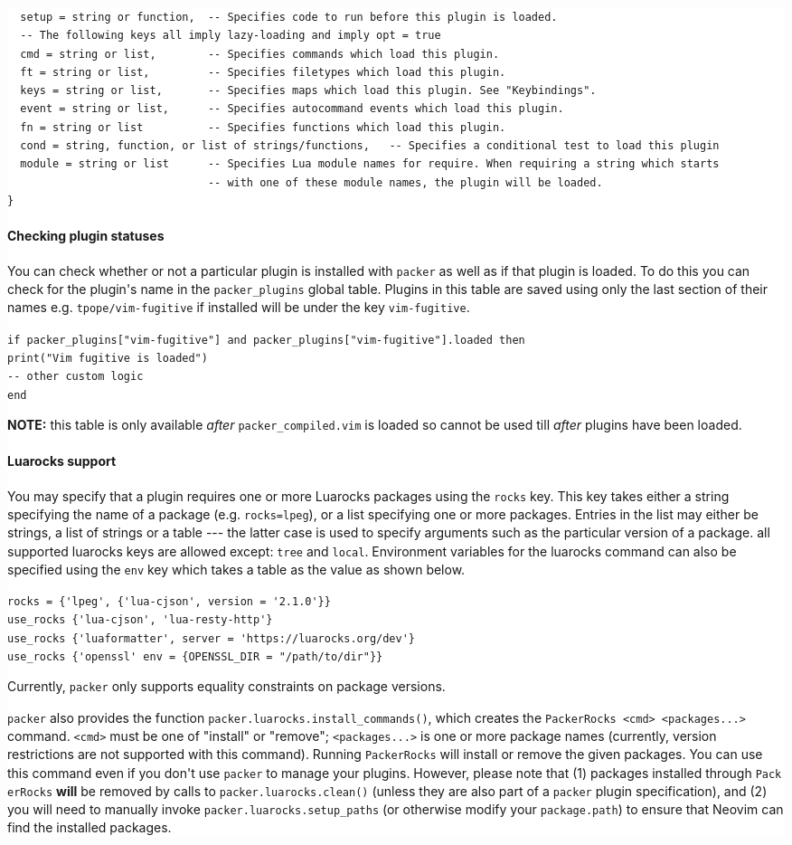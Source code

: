 ```
  setup = string or function,  -- Specifies code to run before this plugin is loaded.
  -- The following keys all imply lazy-loading and imply opt = true
  cmd = string or list,        -- Specifies commands which load this plugin.
  ft = string or list,         -- Specifies filetypes which load this plugin.
  keys = string or list,       -- Specifies maps which load this plugin. See "Keybindings".
  event = string or list,      -- Specifies autocommand events which load this plugin.
  fn = string or list          -- Specifies functions which load this plugin.
  cond = string, function, or list of strings/functions,   -- Specifies a conditional test to load this plugin
  module = string or list      -- Specifies Lua module names for require. When requiring a string which starts
                               -- with one of these module names, the plugin will be loaded.
}
```

#### Checking plugin statuses

You can check whether or not a particular plugin is installed with `packer` as well as if that plugin is loaded. To do this you can check for the plugin's name in the `packer_plugins` global table. Plugins in this table are saved using only the last section of their names e.g. `tpope/vim-fugitive` if installed will be under the key `vim-fugitive`.

```
if packer_plugins["vim-fugitive"] and packer_plugins["vim-fugitive"].loaded then
print("Vim fugitive is loaded")
-- other custom logic
end
```

**NOTE:** this table is only available *after* `packer_compiled.vim` is loaded so cannot be used till *after* plugins have been loaded.

#### Luarocks support

You may specify that a plugin requires one or more Luarocks packages using the `rocks` key. This key takes either a string specifying the name of a package (e.g. `rocks=lpeg`), or a list specifying one or more packages. Entries in the list may either be strings, a list of strings or a table --- the latter case is used to specify arguments such as the particular version of a package. all supported luarocks keys are allowed except: `tree` and `local`. Environment variables for the luarocks command can also be specified using the `env` key which takes a table as the value as shown below.

```
rocks = {'lpeg', {'lua-cjson', version = '2.1.0'}}
use_rocks {'lua-cjson', 'lua-resty-http'}
use_rocks {'luaformatter', server = 'https://luarocks.org/dev'}
use_rocks {'openssl' env = {OPENSSL_DIR = "/path/to/dir"}}
```

Currently, `packer` only supports equality constraints on package versions.

`packer` also provides the function `packer.luarocks.install_commands()`, which creates the `PackerRocks <cmd> <packages...>` command. `<cmd>` must be one of "install" or "remove"; `<packages...>` is one or more package names (currently, version restrictions are not supported with this command). Running `PackerRocks` will install or remove the given packages. You can use this command even if you don't use `packer` to manage your plugins. However, please note that (1) packages installed through `PackerRocks` **will** be removed by calls to `packer.luarocks.clean()` (unless they are also part of a `packer` plugin specification), and (2) you will need to manually invoke `packer.luarocks.setup_paths` (or otherwise modify your `package.path`) to ensure that Neovim can find the installed packages.
